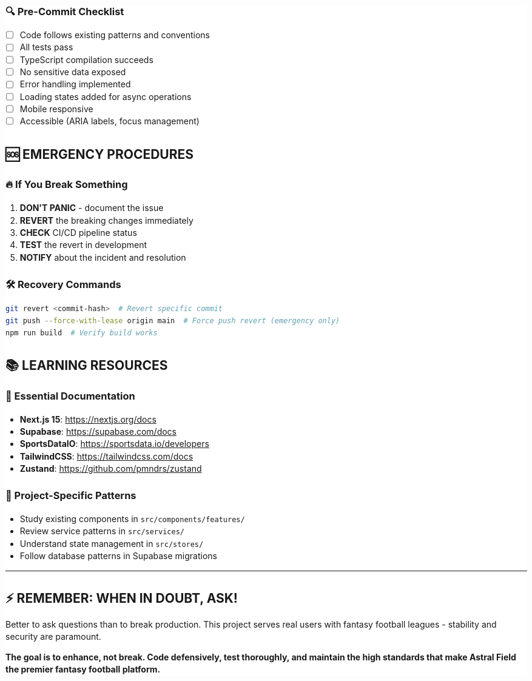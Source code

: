 ### 🔍 Pre-Commit Checklist
- [ ] Code follows existing patterns and conventions
- [ ] All tests pass
- [ ] TypeScript compilation succeeds
- [ ] No sensitive data exposed
- [ ] Error handling implemented
- [ ] Loading states added for async operations
- [ ] Mobile responsive
- [ ] Accessible (ARIA labels, focus management)

## 🆘 EMERGENCY PROCEDURES

### 🔥 If You Break Something
1. **DON'T PANIC** - document the issue
2. **REVERT** the breaking changes immediately
3. **CHECK** CI/CD pipeline status
4. **TEST** the revert in development
5. **NOTIFY** about the incident and resolution

### 🛠️ Recovery Commands
```bash
git revert <commit-hash>  # Revert specific commit
git push --force-with-lease origin main  # Force push revert (emergency only)
npm run build  # Verify build works
```

## 📚 LEARNING RESOURCES

### 🔗 Essential Documentation
- **Next.js 15**: https://nextjs.org/docs
- **Supabase**: https://supabase.com/docs
- **SportsDataIO**: https://sportsdata.io/developers
- **TailwindCSS**: https://tailwindcss.com/docs
- **Zustand**: https://github.com/pmndrs/zustand

### 🎯 Project-Specific Patterns
- Study existing components in `src/components/features/`
- Review service patterns in `src/services/`
- Understand state management in `src/stores/`
- Follow database patterns in Supabase migrations

---

## ⚡ REMEMBER: WHEN IN DOUBT, ASK!

Better to ask questions than to break production. This project serves real users with fantasy football leagues - stability and security are paramount.

**The goal is to enhance, not break. Code defensively, test thoroughly, and maintain the high standards that make Astral Field the premier fantasy football platform.**